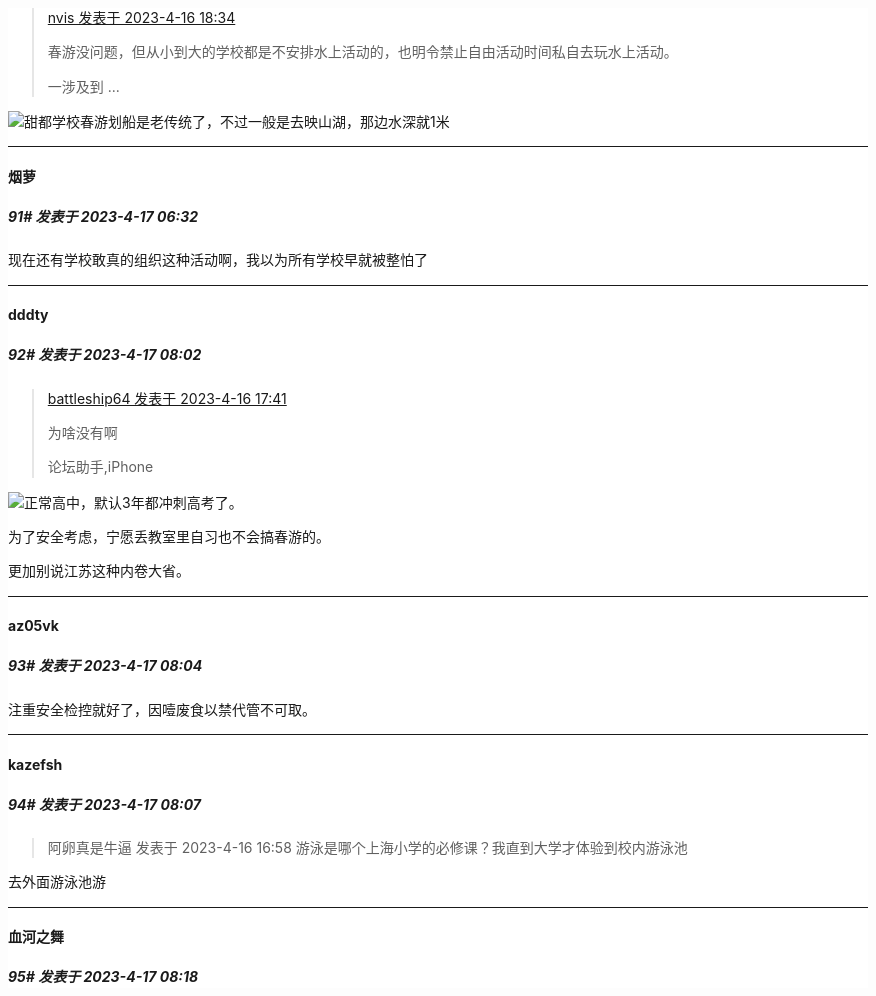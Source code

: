 <blockquote><a href="httphttps://bbs.saraba1st.com/2b/forum.php?mod=redirect&amp;goto=findpost&amp;pid=60479677&amp;ptid=2129082" target="_blank">nvis 发表于 2023-4-16 18:34</a>

春游没问题，但从小到大的学校都是不安排水上活动的，也明令禁止自由活动时间私自去玩水上活动。

一涉及到 ...</blockquote>
<img src="https://static.saraba1st.com/image/smiley/face2017/002.png" referrerpolicy="no-referrer">甜都学校春游划船是老传统了，不过一般是去映山湖，那边水深就1米


*****

####  烟萝  
##### 91#       发表于 2023-4-17 06:32

现在还有学校敢真的组织这种活动啊，我以为所有学校早就被整怕了


*****

####  dddty  
##### 92#       发表于 2023-4-17 08:02

<blockquote><a href="httphttps://bbs.saraba1st.com/2b/forum.php?mod=redirect&amp;goto=findpost&amp;pid=60478829&amp;ptid=2129082" target="_blank">battleship64 发表于 2023-4-16 17:41</a>

为啥没有啊

论坛助手,iPhone</blockquote>
<img src="https://static.saraba1st.com/image/smiley/face2017/001.png" referrerpolicy="no-referrer">正常高中，默认3年都冲刺高考了。

为了安全考虑，宁愿丢教室里自习也不会搞春游的。

更加别说江苏这种内卷大省。

*****

####  az05vk  
##### 93#       发表于 2023-4-17 08:04

注重安全检控就好了，因噎废食以禁代管不可取。

*****

####  kazefsh  
##### 94#       发表于 2023-4-17 08:07

<blockquote>阿卵真是牛逼 发表于 2023-4-16 16:58
游泳是哪个上海小学的必修课？我直到大学才体验到校内游泳池</blockquote>
去外面游泳池游


*****

####  血河之舞  
##### 95#       发表于 2023-4-17 08:18
